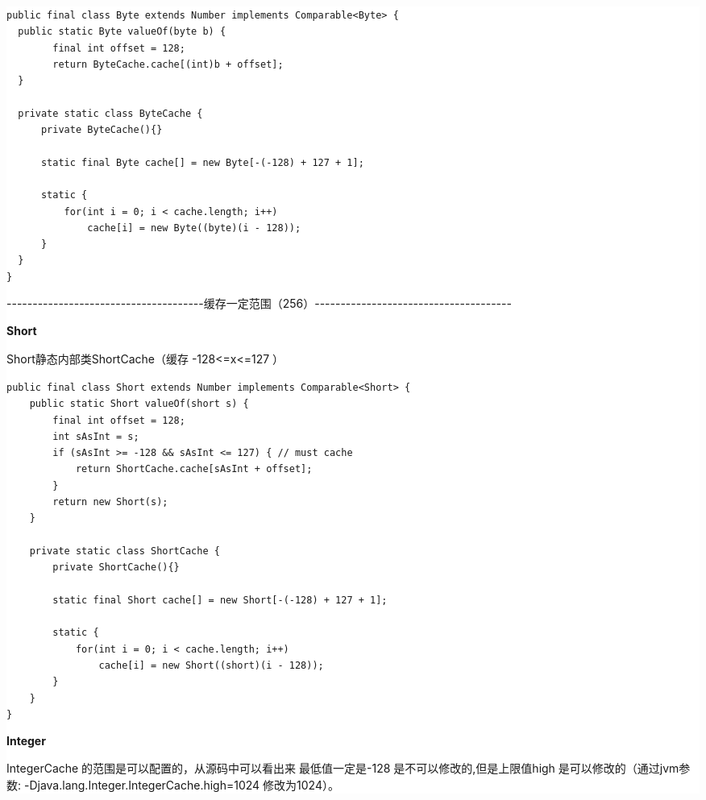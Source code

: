 ```
public final class Byte extends Number implements Comparable<Byte> {
  public static Byte valueOf(byte b) {
        final int offset = 128;
        return ByteCache.cache[(int)b + offset];
  }

  private static class ByteCache {
      private ByteCache(){}
      
      static final Byte cache[] = new Byte[-(-128) + 127 + 1];

      static {
          for(int i = 0; i < cache.length; i++)
              cache[i] = new Byte((byte)(i - 128));
      }
  }
}
```

--------------------------------------缓存一定范围（256）--------------------------------------

**Short**

Short静态内部类ShortCache（缓存 -128<=x<=127 ）

```
public final class Short extends Number implements Comparable<Short> {
    public static Short valueOf(short s) {
        final int offset = 128;
        int sAsInt = s;
        if (sAsInt >= -128 && sAsInt <= 127) { // must cache
            return ShortCache.cache[sAsInt + offset];
        }
        return new Short(s);
    }

    private static class ShortCache {
        private ShortCache(){}

        static final Short cache[] = new Short[-(-128) + 127 + 1];

        static {
            for(int i = 0; i < cache.length; i++)
                cache[i] = new Short((short)(i - 128));
        }
    }
}
```

**Integer**

IntegerCache 的范围是可以配置的，从源码中可以看出来 最低值一定是-128 是不可以修改的,但是上限值high 是可以修改的（通过jvm参数: -Djava.lang.Integer.IntegerCache.high=1024 修改为1024）。
